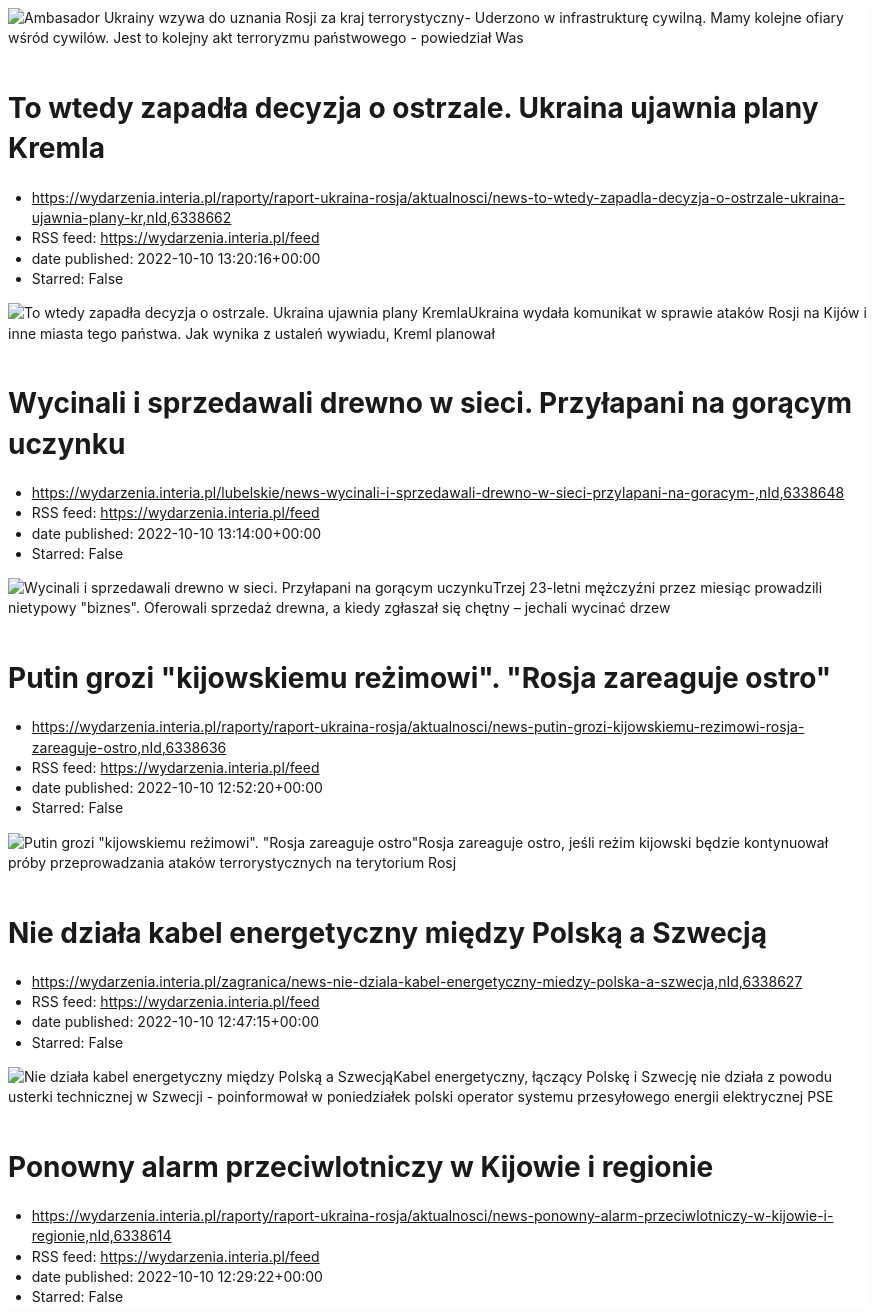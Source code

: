 <p><a href="https://wydarzenia.interia.pl/raporty/raport-ukraina-rosja/aktualnosci/news-ambasador-ukrainy-wzywa-do-uznania-rosji-za-kraj-terrorystyc,nId,6338628"><img align="left" alt="Ambasador Ukrainy wzywa do uznania Rosji za kraj terrorystyczny" src="https://i.iplsc.com/ambasador-ukrainy-wzywa-do-uznania-rosji-za-kraj-terrorystyc/000G6KRODPHAY2ET-C321.jpg" /></a>- Uderzono w infrastrukturę cywilną. Mamy kolejne ofiary wśród cywilów. Jest to kolejny akt terroryzmu państwowego - powiedział Was

# To wtedy zapadła decyzja o ostrzale. Ukraina ujawnia plany Kremla
 - https://wydarzenia.interia.pl/raporty/raport-ukraina-rosja/aktualnosci/news-to-wtedy-zapadla-decyzja-o-ostrzale-ukraina-ujawnia-plany-kr,nId,6338662
 - RSS feed: https://wydarzenia.interia.pl/feed
 - date published: 2022-10-10 13:20:16+00:00
 - Starred: False

<p><a href="https://wydarzenia.interia.pl/raporty/raport-ukraina-rosja/aktualnosci/news-to-wtedy-zapadla-decyzja-o-ostrzale-ukraina-ujawnia-plany-kr,nId,6338662"><img align="left" alt="To wtedy zapadła decyzja o ostrzale. Ukraina ujawnia plany Kremla" src="https://i.iplsc.com/to-wtedy-zapadla-decyzja-o-ostrzale-ukraina-ujawnia-plany-kr/000EROP1WORTTOYR-C321.jpg" /></a>Ukraina wydała komunikat w sprawie ataków Rosji na Kijów i inne miasta tego państwa. Jak wynika z ustaleń wywiadu, Kreml planował

# Wycinali i sprzedawali drewno w sieci. Przyłapani na gorącym uczynku
 - https://wydarzenia.interia.pl/lubelskie/news-wycinali-i-sprzedawali-drewno-w-sieci-przylapani-na-goracym-,nId,6338648
 - RSS feed: https://wydarzenia.interia.pl/feed
 - date published: 2022-10-10 13:14:00+00:00
 - Starred: False

<p><a href="https://wydarzenia.interia.pl/lubelskie/news-wycinali-i-sprzedawali-drewno-w-sieci-przylapani-na-goracym-,nId,6338648"><img align="left" alt="Wycinali i sprzedawali drewno w sieci. Przyłapani na gorącym uczynku" src="https://i.iplsc.com/wycinali-i-sprzedawali-drewno-w-sieci-przylapani-na-goracym/000G6KWMVOSYILJV-C321.jpg" /></a>Trzej 23-letni mężczyźni przez miesiąc prowadzili nietypowy &quot;biznes&quot;. Oferowali sprzedaż drewna, a kiedy zgłaszał się chętny – jechali wycinać drzew

# Putin grozi "kijowskiemu reżimowi". "Rosja zareaguje ostro"
 - https://wydarzenia.interia.pl/raporty/raport-ukraina-rosja/aktualnosci/news-putin-grozi-kijowskiemu-rezimowi-rosja-zareaguje-ostro,nId,6338636
 - RSS feed: https://wydarzenia.interia.pl/feed
 - date published: 2022-10-10 12:52:20+00:00
 - Starred: False

<p><a href="https://wydarzenia.interia.pl/raporty/raport-ukraina-rosja/aktualnosci/news-putin-grozi-kijowskiemu-rezimowi-rosja-zareaguje-ostro,nId,6338636"><img align="left" alt="Putin grozi &quot;kijowskiemu reżimowi&quot;. &quot;Rosja zareaguje ostro&quot;" src="https://i.iplsc.com/putin-grozi-kijowskiemu-rezimowi-rosja-zareaguje-ostro/000AIVDJYY16TOXN-C321.jpg" /></a>Rosja zareaguje ostro, jeśli reżim kijowski będzie kontynuował próby przeprowadzania ataków terrorystycznych na terytorium Rosj

# Nie działa kabel energetyczny między Polską a Szwecją
 - https://wydarzenia.interia.pl/zagranica/news-nie-dziala-kabel-energetyczny-miedzy-polska-a-szwecja,nId,6338627
 - RSS feed: https://wydarzenia.interia.pl/feed
 - date published: 2022-10-10 12:47:15+00:00
 - Starred: False

<p><a href="https://wydarzenia.interia.pl/zagranica/news-nie-dziala-kabel-energetyczny-miedzy-polska-a-szwecja,nId,6338627"><img align="left" alt="Nie działa kabel energetyczny między Polską a Szwecją" src="https://i.iplsc.com/nie-dziala-kabel-energetyczny-miedzy-polska-a-szwecja/0003TIRXNYS7LD3A-C321.jpg" /></a>Kabel energetyczny, łączący Polskę i Szwecję nie działa z powodu usterki technicznej w Szwecji - poinformował w poniedziałek polski operator systemu przesyłowego energii elektrycznej PSE

# Ponowny alarm przeciwlotniczy w Kijowie i regionie
 - https://wydarzenia.interia.pl/raporty/raport-ukraina-rosja/aktualnosci/news-ponowny-alarm-przeciwlotniczy-w-kijowie-i-regionie,nId,6338614
 - RSS feed: https://wydarzenia.interia.pl/feed
 - date published: 2022-10-10 12:29:22+00:00
 - Starred: False
